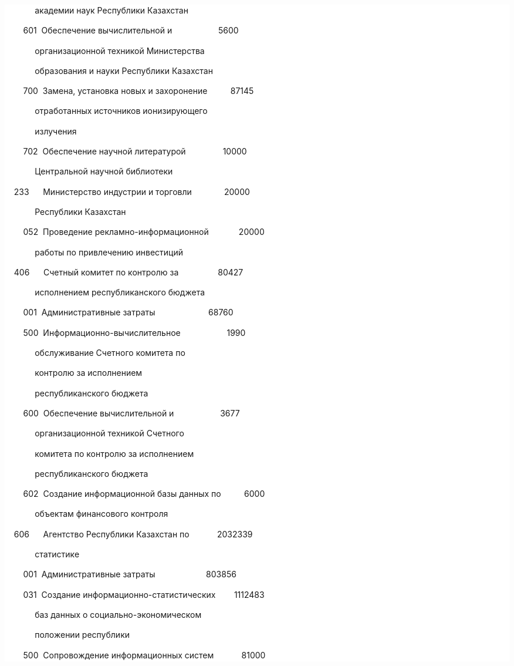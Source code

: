              академии наук Республики Казахстан

        601  Обеспечение вычислительной и                    5600

             организационной техникой Министерства

             образования и науки Республики Казахстан

        700  Замена, установка новых и захоронение          87145

             отработанных источников ионизирующего

             излучения

        702  Обеспечение научной литературой                10000

             Центральной научной библиотеки

    233      Министерство индустрии и торговли              20000

             Республики Казахстан

        052  Проведение рекламно-информационной             20000

             работы по привлечению инвестиций

    406      Счетный комитет по контролю за                 80427

             исполнением республиканского бюджета

        001  Административные затраты                       68760

        500  Информационно-вычислительное                    1990

             обслуживание Счетного комитета по

             контролю за исполнением

             республиканского бюджета

        600  Обеспечение вычислительной и                    3677

             организационной техникой Счетного

             комитета по контролю за исполнением

             республиканского бюджета

        602  Создание информационной базы данных по          6000

             объектам финансового контроля

    606      Агентство Республики Казахстан по            2032339

             статистике

        001  Административные затраты                      803856

        031  Создание информационно-статистических        1112483

             баз данных о социально-экономическом

             положении республики

        500  Сопровождение информационных систем            81000

